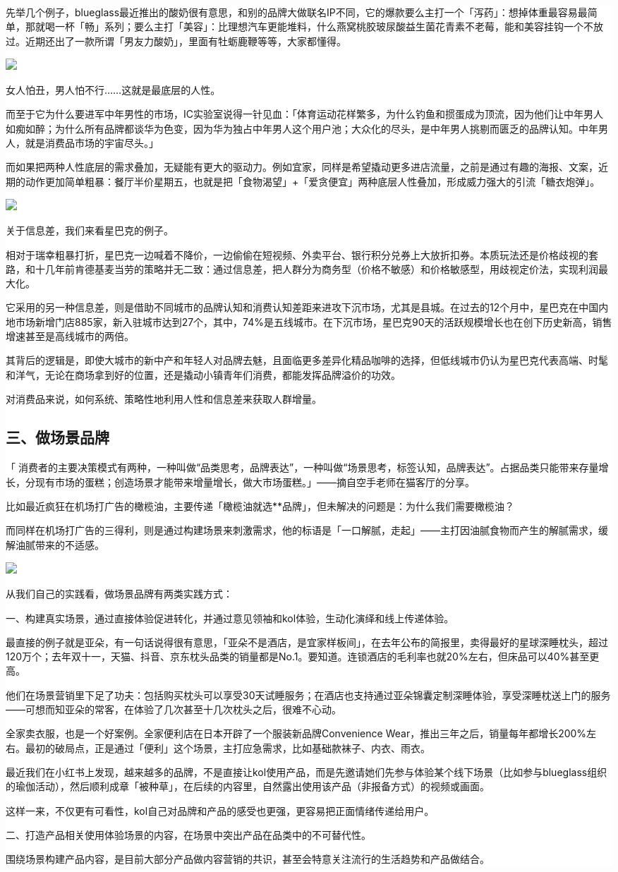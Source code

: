 先举几个例子，blueglass最近推出的酸奶很有意思，和别的品牌大做联名IP不同，它的爆款要么主打一个「泻药」：想掉体重最容易最简单，那就喝一杯「畅」系列；要么主打「美容」：比理想汽车更能堆料，什么燕窝桃胶玻尿酸益生菌花青素不老莓，能和美容挂钩一个不放过。近期还出了一款所谓「男友力酸奶」，里面有牡蛎鹿鞭等等，大家都懂得。

![](https://image.woshipm.com/2024/05/24/725b1a52-19a7-11ef-b503-00163e142b65.jpg)

女人怕丑，男人怕不行……这就是最底层的人性。

而至于它为什么要进军中年男性的市场，IC实验室说得一针见血：「体育运动花样繁多，为什么钓鱼和掼蛋成为顶流，因为他们让中年男人如痴如醉；为什么所有品牌都谈华为色变，因为华为独占中年男人这个用户池；大众化的尽头，是中年男人挑剔而匮乏的品牌认知。中年男人，就是消费品市场的宇宙尽头。」

而如果把两种人性底层的需求叠加，无疑能有更大的驱动力。例如宜家，同样是希望撬动更多进店流量，之前是通过有趣的海报、文案，近期的动作更加简单粗暴：餐厅半价星期五，也就是把「食物渴望」+「爱贪便宜」两种底层人性叠加，形成威力强大的引流「糖衣炮弹」。

![](https://image.woshipm.com/2024/05/24/72f47a76-19a7-11ef-b503-00163e142b65.png)

关于信息差，我们来看星巴克的例子。

相对于瑞幸粗暴打折，星巴克一边喊着不降价，一边偷偷在短视频、外卖平台、银行积分兑券上大放折扣券。本质玩法还是价格歧视的套路，和十几年前肯德基麦当劳的策略并无二致：通过信息差，把人群分为商务型（价格不敏感）和价格敏感型，用歧视定价法，实现利润最大化。

它采用的另一种信息差，则是借助不同城市的品牌认知和消费认知差距来进攻下沉市场，尤其是县城。在过去的12个月中，星巴克在中国内地市场新增门店885家，新入驻城市达到27个，其中，74%是五线城市。在下沉市场，星巴克90天的活跃规模增长也在创下历史新高，销售增速甚至是高线城市的两倍。

其背后的逻辑是，即使大城市的新中产和年轻人对品牌去魅，且面临更多差异化精品咖啡的选择，但低线城市仍认为星巴克代表高端、时髦和洋气，无论在商场拿到好的位置，还是撬动小镇青年们消费，都能发挥品牌溢价的功效。

对消费品来说，如何系统、策略性地利用人性和信息差来获取人群增量。

## 三、做场景品牌

「 消费者的主要决策模式有两种，一种叫做“品类思考，品牌表达”，一种叫做“场景思考，标签认知，品牌表达”。占据品类只能带来存量增长，分现有市场的蛋糕；创造场景才能带来增量增长，做大市场蛋糕。」——摘自空手老师在猫客厅的分享。

比如最近疯狂在机场打广告的橄榄油，主要传递「橄榄油就选\*\*品牌」，但未解决的问题是：为什么我们需要橄榄油？

而同样在机场打广告的三得利，则是通过构建场景来刺激需求，他的标语是「一口解腻，走起」——主打因油腻食物而产生的解腻需求，缓解油腻带来的不适感。

![](https://image.woshipm.com/2024/05/24/736ffcc8-19a7-11ef-b503-00163e142b65.png)

从我们自己的实践看，做场景品牌有两类实践方式：

一、构建真实场景，通过直接体验促进转化，并通过意见领袖和kol体验，生动化演绎和线上传递体验。

最直接的例子就是亚朵，有一句话说得很有意思，「亚朵不是酒店，是宜家样板间」，在去年公布的简报里，卖得最好的星球深睡枕头，超过120万个；去年双十一，天猫、抖音、京东枕头品类的销量都是No.1。要知道。连锁酒店的毛利率也就20%左右，但床品可以40%甚至更高。

他们在场景营销里下足了功夫：包括购买枕头可以享受30天试睡服务；在酒店也支持通过亚朵锦囊定制深睡体验，享受深睡枕送上门的服务——可想而知亚朵的常客，在体验了几次甚至十几次枕头之后，很难不心动。

全家卖衣服，也是一个好案例。全家便利店在日本开辟了一个服装新品牌Convenience Wear，推出三年之后，销量每年都增长200%左右。最初的破局点，正是通过「便利」这个场景，主打应急需求，比如基础款袜子、内衣、雨衣。

最近我们在小红书上发现，越来越多的品牌，不是直接让kol使用产品，而是先邀请她们先参与体验某个线下场景（比如参与blueglass组织的瑜伽活动），然后顺利成章「被种草」，在后续的内容里，自然露出使用该产品（非报备方式）的视频或画面。

这样一来，不仅更有可看性，kol自己对品牌和产品的感受也更强，更容易把正面情绪传递给用户。

二、打造产品相关使用体验场景的内容，在场景中突出产品在品类中的不可替代性。

围绕场景构建产品内容，是目前大部分产品做内容营销的共识，甚至会特意关注流行的生活趋势和产品做结合。
